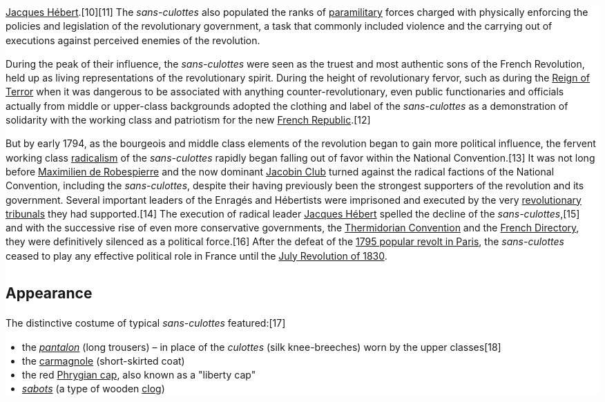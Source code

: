 [Jacques Hébert](Jacques_Hébert "wikilink").[10][11] The *sans-culottes*
also populated the ranks of [paramilitary](paramilitary "wikilink")
forces charged with physically enforcing the policies and legislation of
the revolutionary government, a task that commonly included violence and
the carrying out of executions against perceived enemies of the
revolution.

During the peak of their influence, the *sans-culottes* were seen as the
truest and most authentic sons of the French Revolution, held up as
living representations of the revolutionary spirit. During the height of
revolutionary fervor, such as during the [Reign of
Terror](Reign_of_Terror "wikilink") when it was dangerous to be
associated with anything counter-revolutionary, even public
functionaries and officials actually from middle or upper-class
backgrounds adopted the clothing and label of the *sans-culottes* as a
demonstration of solidarity with the working class and patriotism for
the new [French Republic](French_First_Republic "wikilink").[12]

But by early 1794, as the bourgeois and middle class elements of the
revolution began to gain more political influence, the fervent working
class [radicalism](Political_radicalism "wikilink") of the
*sans-culottes* rapidly began falling out of favor within the National
Convention.[13] It was not long before [Maximilien de
Robespierre](Maximilien_de_Robespierre "wikilink") and the now dominant
[Jacobin Club](Jacobin_Club "wikilink") turned against the radical
factions of the National Convention, including the *sans-culottes*,
despite their having previously been the strongest supporters of the
revolution and its government. Several important leaders of the Enragés
and Hébertists were imprisoned and executed by the very [revolutionary
tribunals](Revolutionary_Tribunal "wikilink") they had supported.[14]
The execution of radical leader [Jacques
Hébert](Jacques_Hébert "wikilink") spelled the decline of the
*sans-culottes*,[15] and with the successive rise of even more
conservative governments, the [Thermidorian
Convention](Thermidorian_Convention "wikilink") and the [French
Directory](French_Directory "wikilink"), they were definitively silenced
as a political force.[16] After the defeat of the [1795 popular revolt
in Paris](Revolt_of_1_Prairial_Year_III "wikilink"), the *sans-culottes*
ceased to play any effective political role in France until the [July
Revolution of 1830](July_Revolution "wikilink").

## Appearance

The distinctive costume of typical *sans-culottes* featured:[17]

-   the [*pantalon*](Trousers#Modern_Europe "wikilink") (long trousers)
    – in place of the *culottes* (silk knee-breeches) worn by the upper
    classes[18]
-   the [carmagnole](carmagnole "wikilink") (short-skirted coat)
-   the red [Phrygian cap](Phrygian_cap "wikilink"), also known as a
    "liberty cap"
-   *[sabots](Sabot_(shoe) "wikilink")* (a type of wooden
    [clog](clog "wikilink"))
